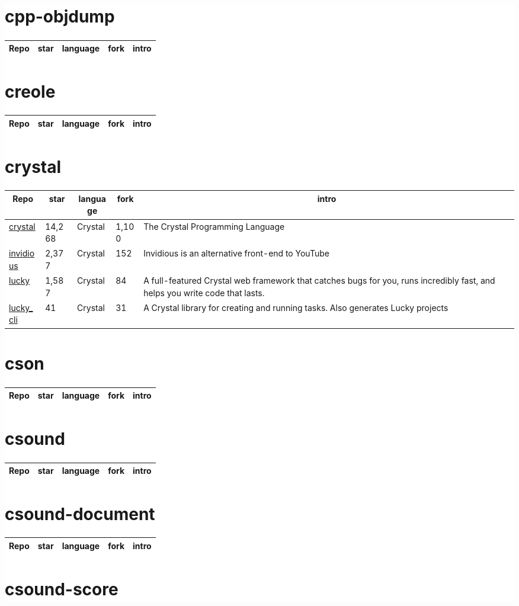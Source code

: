 
# cpp-objdump

Repo|star|language|fork|intro
-|-|-|-|-



# creole

Repo|star|language|fork|intro
-|-|-|-|-



# crystal

Repo|star|language|fork|intro
-|-|-|-|-
[crystal](https://github.com/crystal-lang/crystal)|14,268|Crystal|1,100|The Crystal Programming Language
[invidious](https://github.com/omarroth/invidious)|2,377|Crystal|152|Invidious is an alternative front-end to YouTube
[lucky](https://github.com/luckyframework/lucky)|1,587|Crystal|84|A full-featured Crystal web framework that catches bugs for you, runs incredibly fast, and helps you write code that lasts.
[lucky_cli](https://github.com/luckyframework/lucky_cli)|41|Crystal|31|A Crystal library for creating and running tasks. Also generates Lucky projects


# cson

Repo|star|language|fork|intro
-|-|-|-|-



# csound

Repo|star|language|fork|intro
-|-|-|-|-



# csound-document

Repo|star|language|fork|intro
-|-|-|-|-



# csound-score
